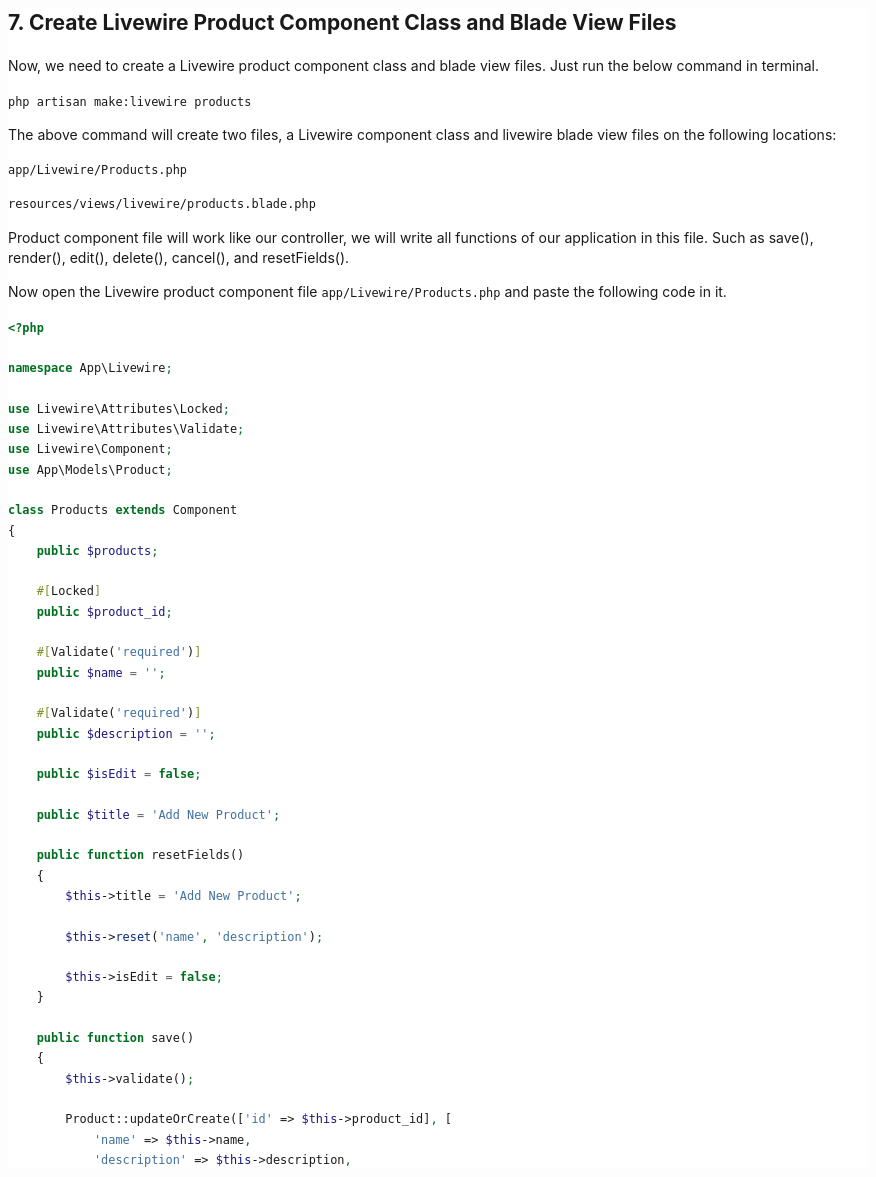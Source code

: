 ## 7. Create Livewire Product Component Class and Blade View Files
Now, we need to create a Livewire product component class and blade view files. Just run the below command in terminal.
```sh
php artisan make:livewire products
```

The above command will create two files, a Livewire component class and livewire blade view files on the following locations:

```sh
app/Livewire/Products.php
```
```sh 
resources/views/livewire/products.blade.php
```

Product component file will work like our controller, we will write all functions of our application in this file. Such as save(), render(), edit(), delete(), cancel(), and resetFields().

Now open the Livewire product component file `app/Livewire/Products.php` and paste the following code in it.
```php 
<?php

namespace App\Livewire;

use Livewire\Attributes\Locked;
use Livewire\Attributes\Validate;
use Livewire\Component;
use App\Models\Product;

class Products extends Component
{
    public $products;

    #[Locked]
    public $product_id;

    #[Validate('required')]
    public $name = '';

    #[Validate('required')]
    public $description = '';

    public $isEdit = false;

    public $title = 'Add New Product';

    public function resetFields()
    {
        $this->title = 'Add New Product';

        $this->reset('name', 'description');

        $this->isEdit = false;
    }

    public function save()
    {
        $this->validate();

        Product::updateOrCreate(['id' => $this->product_id], [
            'name' => $this->name,
            'description' => $this->description,
```